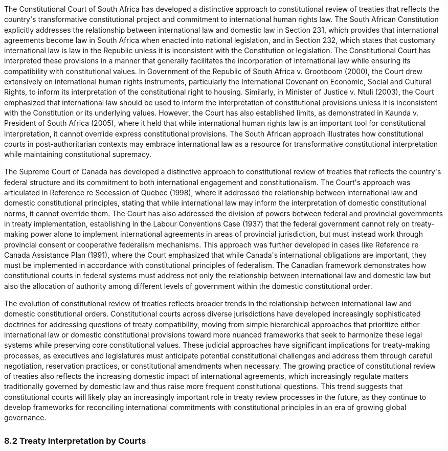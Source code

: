 The Constitutional Court of South Africa has developed a distinctive approach to constitutional review of treaties that reflects the country's transformative constitutional project and commitment to international human rights law. The South African Constitution explicitly addresses the relationship between international law and domestic law in Section 231, which provides that international agreements become law in South Africa when enacted into national legislation, and in Section 232, which states that customary international law is law in the Republic unless it is inconsistent with the Constitution or legislation. The Constitutional Court has interpreted these provisions in a manner that generally facilitates the incorporation of international law while ensuring its compatibility with constitutional values. In Government of the Republic of South Africa v. Grootboom (2000), the Court drew extensively on international human rights instruments, particularly the International Covenant on Economic, Social and Cultural Rights, to inform its interpretation of the constitutional right to housing. Similarly, in Minister of Justice v. Ntuli (2003), the Court emphasized that international law should be used to inform the interpretation of constitutional provisions unless it is inconsistent with the Constitution or its underlying values. However, the Court has also established limits, as demonstrated in Kaunda v. President of South Africa (2005), where it held that while international human rights law is an important tool for constitutional interpretation, it cannot override express constitutional provisions. The South African approach illustrates how constitutional courts in post-authoritarian contexts may embrace international law as a resource for transformative constitutional interpretation while maintaining constitutional supremacy.

The Supreme Court of Canada has developed a distinctive approach to constitutional review of treaties that reflects the country's federal structure and its commitment to both international engagement and constitutionalism. The Court's approach was articulated in Reference re Secession of Quebec (1998), where it addressed the relationship between international law and domestic constitutional principles, stating that while international law may inform the interpretation of domestic constitutional norms, it cannot override them. The Court has also addressed the division of powers between federal and provincial governments in treaty implementation, establishing in the Labour Conventions Case (1937) that the federal government cannot rely on treaty-making power alone to implement international agreements in areas of provincial jurisdiction, but must instead work through provincial consent or cooperative federalism mechanisms. This approach was further developed in cases like Reference re Canada Assistance Plan (1991), where the Court emphasized that while Canada's international obligations are important, they must be implemented in accordance with constitutional principles of federalism. The Canadian framework demonstrates how constitutional courts in federal systems must address not only the relationship between international law and domestic law but also the allocation of authority among different levels of government within the domestic constitutional order.

The evolution of constitutional review of treaties reflects broader trends in the relationship between international law and domestic constitutional orders. Constitutional courts across diverse jurisdictions have developed increasingly sophisticated doctrines for addressing questions of treaty compatibility, moving from simple hierarchical approaches that prioritize either international law or domestic constitutional provisions toward more nuanced frameworks that seek to harmonize these legal systems while preserving core constitutional values. These judicial approaches have significant implications for treaty-making processes, as executives and legislatures must anticipate potential constitutional challenges and address them through careful negotiation, reservation practices, or constitutional amendments when necessary. The growing practice of constitutional review of treaties also reflects the increasing domestic impact of international agreements, which increasingly regulate matters traditionally governed by domestic law and thus raise more frequent constitutional questions. This trend suggests that constitutional courts will likely play an increasingly important role in treaty review processes in the future, as they continue to develop frameworks for reconciling international commitments with constitutional principles in an era of growing global governance.

### 8.2 Treaty Interpretation by Courts
